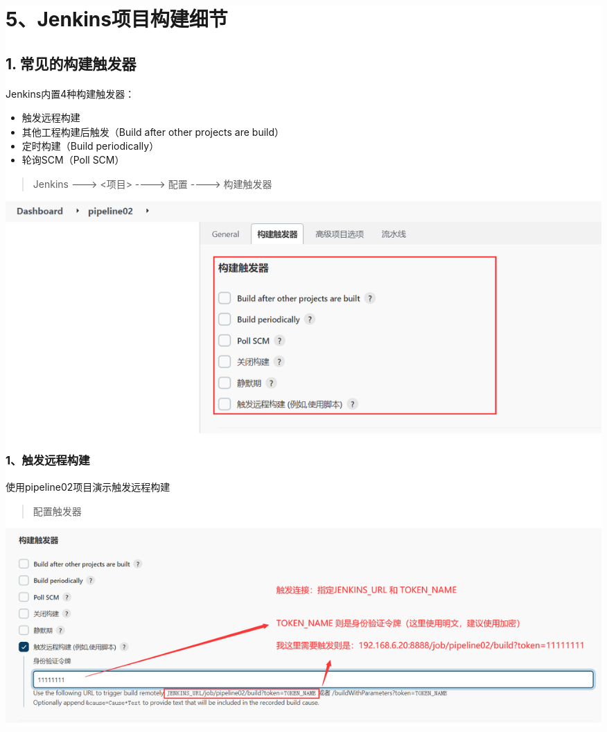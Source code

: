 # 5、Jenkins项目构建细节

## 1. 常见的构建触发器

Jenkins内置4种构建触发器： 

- 触发远程构建 
- 其他工程构建后触发（Build after other projects are build）
- 定时构建（Build periodically） 
- 轮询SCM（Poll SCM）

> Jenkins --->  <项目>   ---->  配置 ---->   构建触发器

![image-20220304141647181](/images/posts/2022-3-3-Jenkins/image-20220304141647181.png)

### 1、触发远程构建

使用pipeline02项目演示触发远程构建

> 配置触发器

![image-20220304142449878](/images/posts/2022-3-3-Jenkins/image-20220304142449878.png)
